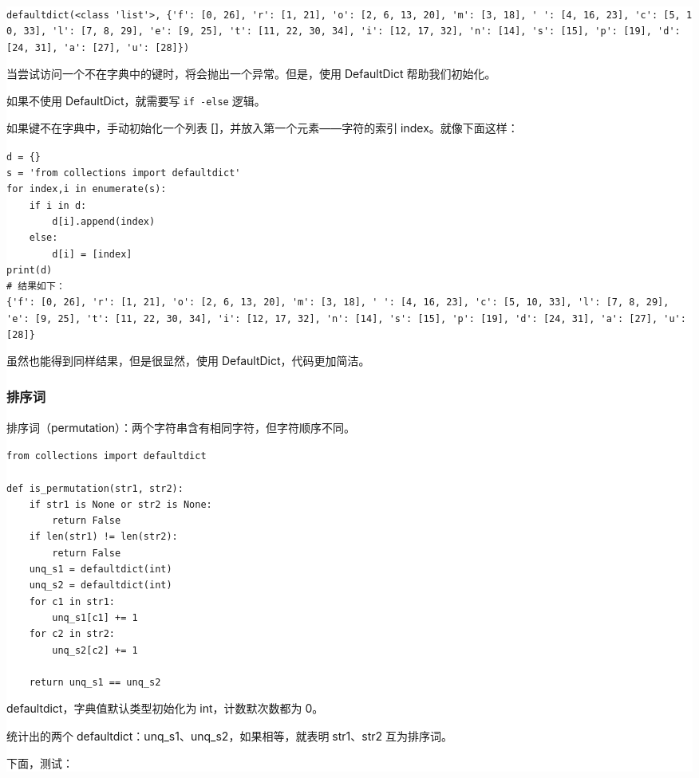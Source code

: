     defaultdict(<class 'list'>, {'f': [0, 26], 'r': [1, 21], 'o': [2, 6, 13, 20], 'm': [3, 18], ' ': [4, 16, 23], 'c': [5, 10, 33], 'l': [7, 8, 29], 'e': [9, 25], 't': [11, 22, 30, 34], 'i': [12, 17, 32], 'n': [14], 's': [15], 'p': [19], 'd': [24, 31], 'a': [27], 'u': [28]})
    

当尝试访问一个不在字典中的键时，将会抛出一个异常。但是，使用 DefaultDict 帮助我们初始化。

如果不使用 DefaultDict，就需要写 `if -else` 逻辑。

如果键不在字典中，手动初始化一个列表 []，并放入第一个元素——字符的索引 index。就像下面这样：

    
    
    d = {}
    s = 'from collections import defaultdict'
    for index,i in enumerate(s):
        if i in d:
            d[i].append(index)
        else:
            d[i] = [index]
    print(d)
    # 结果如下：
    {'f': [0, 26], 'r': [1, 21], 'o': [2, 6, 13, 20], 'm': [3, 18], ' ': [4, 16, 23], 'c': [5, 10, 33], 'l': [7, 8, 29], 'e': [9, 25], 't': [11, 22, 30, 34], 'i': [12, 17, 32], 'n': [14], 's': [15], 'p': [19], 'd': [24, 31], 'a': [27], 'u': [28]}
    

虽然也能得到同样结果，但是很显然，使用 DefaultDict，代码更加简洁。

### 排序词

排序词（permutation）：两个字符串含有相同字符，但字符顺序不同。

    
    
    from collections import defaultdict
    
    def is_permutation(str1, str2):
        if str1 is None or str2 is None:
            return False
        if len(str1) != len(str2):
            return False
        unq_s1 = defaultdict(int)
        unq_s2 = defaultdict(int)
        for c1 in str1:
            unq_s1[c1] += 1
        for c2 in str2:
            unq_s2[c2] += 1
    
        return unq_s1 == unq_s2
    

defaultdict，字典值默认类型初始化为 int，计数默次数都为 0。

统计出的两个 defaultdict：unq_s1、unq_s2，如果相等，就表明 str1、str2 互为排序词。

下面，测试：
